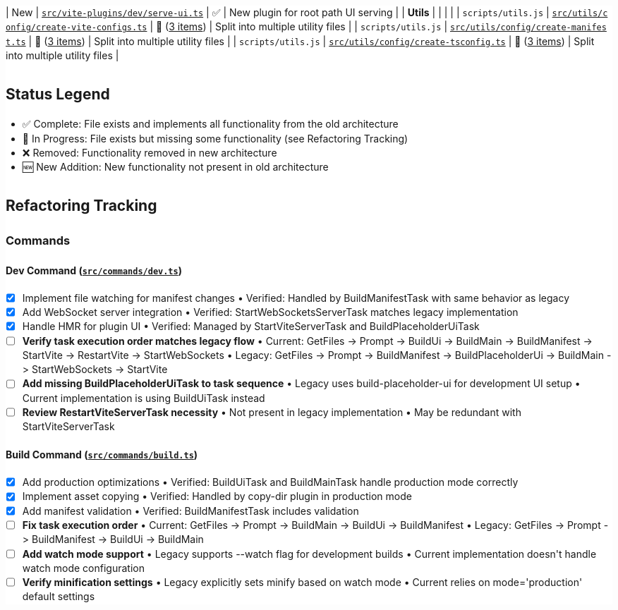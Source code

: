 | New                                           | [`src/vite-plugins/dev/serve-ui.ts`](../src/vite-plugins/dev/serve-ui.ts)                               | ✅                                      | New plugin for root path UI serving           |
| **Utils**                                   |                                                                                                     |                                         |                                              |
| `scripts/utils.js`                            | [`src/utils/config/create-vite-configs.ts`](../src/utils/config/create-vite-configs.ts)                 | 🔄 ([3 items](#create-vite-configs))     | Split into multiple utility files            |
| `scripts/utils.js`                            | [`src/utils/config/create-manifest.ts`](../src/utils/config/create-manifest.ts)                         | 🔄 ([3 items](#create-manifest))         | Split into multiple utility files            |
| `scripts/utils.js`                            | [`src/utils/config/create-tsconfig.ts`](../src/utils/config/create-tsconfig.ts)                         | 🔄 ([3 items](#create-tsconfig))         | Split into multiple utility files            |

## Status Legend
- ✅ Complete: File exists and implements all functionality from the old architecture
- 🔄 In Progress: File exists but missing some functionality (see Refactoring Tracking)
- ❌ Removed: Functionality removed in new architecture
- 🆕 New Addition: New functionality not present in old architecture

## Refactoring Tracking

### Commands

#### Dev Command ([`src/commands/dev.ts`](../src/commands/dev.ts))
- [x] Implement file watching for manifest changes
  • Verified: Handled by BuildManifestTask with same behavior as legacy
- [x] Add WebSocket server integration
  • Verified: StartWebSocketsServerTask matches legacy implementation
- [x] Handle HMR for plugin UI
  • Verified: Managed by StartViteServerTask and BuildPlaceholderUiTask
- [ ] **Verify task execution order matches legacy flow**
  • Current: GetFiles -> Prompt -> BuildUi -> BuildMain -> BuildManifest -> StartVite -> RestartVite -> StartWebSockets
  • Legacy: GetFiles -> Prompt -> BuildManifest -> BuildPlaceholderUi -> BuildMain -> StartWebSockets -> StartVite
- [ ] **Add missing BuildPlaceholderUiTask to task sequence**
  • Legacy uses build-placeholder-ui for development UI setup
  • Current implementation is using BuildUiTask instead
- [ ] **Review RestartViteServerTask necessity**
  • Not present in legacy implementation
  • May be redundant with StartViteServerTask

#### Build Command ([`src/commands/build.ts`](../src/commands/build.ts))
- [x] Add production optimizations
  • Verified: BuildUiTask and BuildMainTask handle production mode correctly
- [x] Implement asset copying
  • Verified: Handled by copy-dir plugin in production mode
- [x] Add manifest validation
  • Verified: BuildManifestTask includes validation
- [ ] **Fix task execution order**
  • Current: GetFiles -> Prompt -> BuildMain -> BuildUi -> BuildManifest
  • Legacy: GetFiles -> Prompt -> BuildManifest -> BuildUi -> BuildMain
- [ ] **Add watch mode support**
  • Legacy supports --watch flag for development builds
  • Current implementation doesn't handle watch mode configuration
- [ ] **Verify minification settings**
  • Legacy explicitly sets minify based on watch mode
  • Current relies on mode='production' default settings
